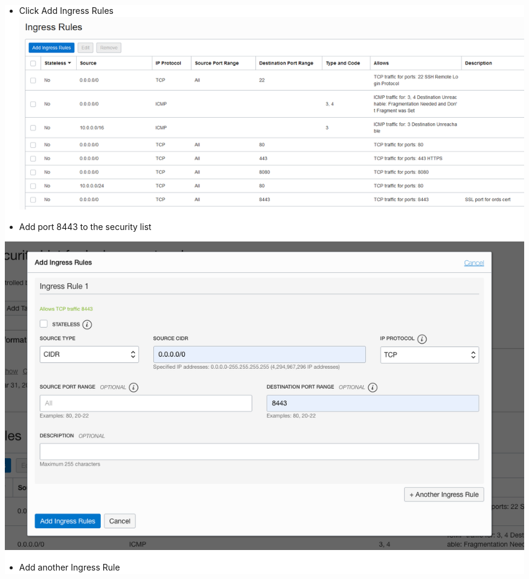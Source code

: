- Click Add Ingress Rules
![](assets/ords_in_compute-b687c1a9.png)

- Add port 8443 to the security list

![](assets/ords_in_compute_vcn-9.png)

- Add another Ingress Rule
